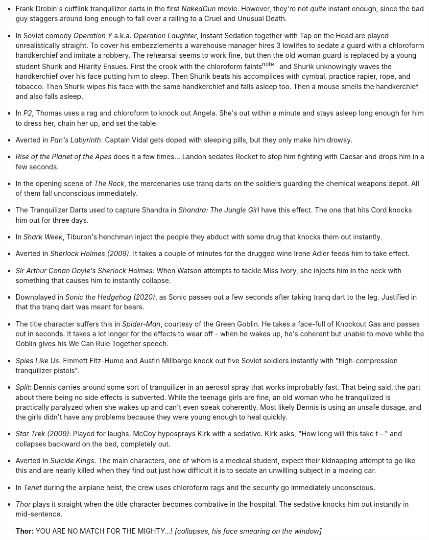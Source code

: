 -   Frank Drebin's cufflink tranquilizer darts in the first _NakedGun_ movie. However, they're not _quite_ instant enough, since the bad guy staggers around long enough to fall over a railing to a Cruel and Unusual Death.
-   In Soviet comedy _Operation Y_ a.k.a. _Operation Laughter_, Instant Sedation together with Tap on the Head are played unrealistically straight. To cover his embezzlements a warehouse manager hires 3 lowlifes to sedate a guard with a chloroform handkerchief and imitate a robbery. The rehearsal seems to work fine, but then the old woman guard is replaced by a young student Shurik and Hilarity Ensues. First the crook with the chloroform faints<sup>note&nbsp;</sup>  and Shurik unknowingly waves the handkerchief over his face putting him to sleep. Then Shurik beats his accomplices with cymbal, practice rapier, rope, and tobacco. Then Shurik wipes his face with the same handkerchief and falls asleep too. Then a mouse smells the handkerchief and also falls asleep.
-   In _P2_, Thomas uses a rag and chloroform to knock out Angela. She's out within a minute and stays asleep long enough for him to dress her, chain her up, and set the table.
-   Averted in _Pan's Labyrinth_. Captain Vidal gets doped with sleeping pills, but they only make him drowsy.
-   _Rise of the Planet of the Apes_ does it a few times... Landon sedates Rocket to stop him fighting with Caesar and drops him in a few seconds.
-   In the opening scene of _The Rock_, the mercenaries use tranq darts on the soldiers guarding the chemical weapons depot. All of them fall unconscious immediately.
-   The Tranquilizer Darts used to capture Shandra in _Shandra: The Jungle Girl_ have this effect. The one that hits Cord knocks him out for three days.
-   In _Shark Week_, Tiburon's henchman inject the people they abduct with some drug that knocks them out instantly.
-   Averted in _Sherlock Holmes (2009)_. It takes a couple of minutes for the drugged wine Irene Adler feeds him to take effect.
-   _Sir Arthur Conan Doyle's Sherlock Holmes_: When Watson attempts to tackle Miss Ivory, she injects him in the neck with something that causes him to instantly collapse.
-   Downplayed in _Sonic the Hedgehog (2020)_, as Sonic passes out a few seconds after taking tranq dart to the leg. Justified in that the tranq dart was meant for bears.
-   The title character suffers this in _Spider-Man_, courtesy of the Green Goblin. He takes a face-full of Knockout Gas and passes out in seconds. It takes a lot longer for the effects to wear off - when he wakes up, he's coherent but unable to move while the Goblin gives his We Can Rule Together speech.
-   _Spies Like Us_. Emmett Fitz-Hume and Austin Millbarge knock out five Soviet soldiers instantly with "high-compression tranquilizer pistols".
-   _Split_: Dennis carries around some sort of tranquilizer in an aerosol spray that works improbably fast. That being said, the part about there being no side effects is subverted. While the teenage girls are fine, an old woman who he tranquilized is practically paralyzed when she wakes up and can't even speak coherently. Most likely Dennis is using an unsafe dosage, and the girls didn't have any problems because they were young enough to heal quickly.
-   _Star Trek (2009)_: Played for laughs. McCoy hyposprays Kirk with a sedative. Kirk asks, "How long will this take t—" and collapses backward on the bed, completely out.
-   Averted in _Suicide Kings_. The main characters, one of whom is a medical student, expect their kidnapping attempt to go like this and are nearly killed when they find out just how difficult it is to sedate an unwilling subject in a moving car.
-   In _Tenet_ during the airplane heist, the crew uses chloroform rags and the security go immediately unconscious.
-   _Thor_ plays it straight when the title character becomes combative in the hospital. The sedative knocks him out instantly in mid-sentence.
    
    **Thor:** YOU ARE NO MATCH FOR THE MIGHTY...! _\[collapses, his face smearing on the window\]_
    